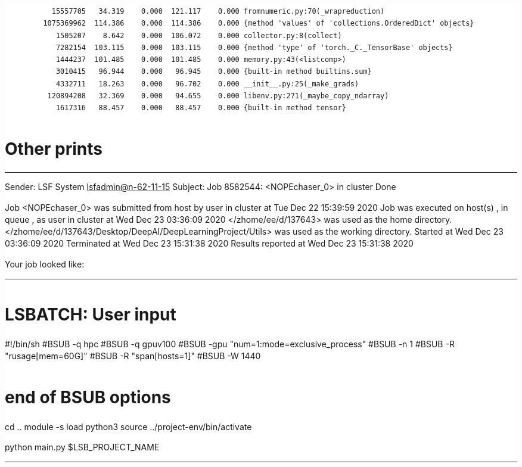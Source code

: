               15557705   34.319    0.000  121.117    0.000 fromnumeric.py:70(_wrapreduction)
             1075369962  114.386    0.000  114.386    0.000 {method 'values' of 'collections.OrderedDict' objects}
                1505207    8.642    0.000  106.072    0.000 collector.py:8(collect)
                7282154  103.115    0.000  103.115    0.000 {method 'type' of 'torch._C._TensorBase' objects}
                1444237  101.485    0.000  101.485    0.000 memory.py:43(<listcomp>)
                3010415   96.944    0.000   96.945    0.000 {built-in method builtins.sum}
                4332711   18.263    0.000   96.702    0.000 __init__.py:25(_make_grads)
              120894208   32.369    0.000   94.655    0.000 libenv.py:271(_maybe_copy_ndarray)
                1617316   88.457    0.000   88.457    0.000 {built-in method tensor}


# Other prints


------------------------------------------------------------
Sender: LSF System <lsfadmin@n-62-11-15>
Subject: Job 8582544: <NOPEchaser_0> in cluster <dcc> Done

Job <NOPEchaser_0> was submitted from host <n-62-30-5> by user <s183905> in cluster <dcc> at Tue Dec 22 15:39:59 2020
Job was executed on host(s) <n-62-11-15>, in queue <gpuv100>, as user <s183905> in cluster <dcc> at Wed Dec 23 03:36:09 2020
</zhome/ee/d/137643> was used as the home directory.
</zhome/ee/d/137643/Desktop/DeepAI/DeepLearningProject/Utils> was used as the working directory.
Started at Wed Dec 23 03:36:09 2020
Terminated at Wed Dec 23 15:31:38 2020
Results reported at Wed Dec 23 15:31:38 2020

Your job looked like:

------------------------------------------------------------
# LSBATCH: User input
#!/bin/sh
#BSUB -q hpc
#BSUB -q gpuv100
#BSUB -gpu "num=1:mode=exclusive_process"
#BSUB -n 1
#BSUB -R "rusage[mem=60G]"
#BSUB -R "span[hosts=1]"
#BSUB -W 1440
# end of BSUB options
cd ..
module -s load python3
source ../project-env/bin/activate

python main.py $LSB_PROJECT_NAME


------------------------------------------------------------
